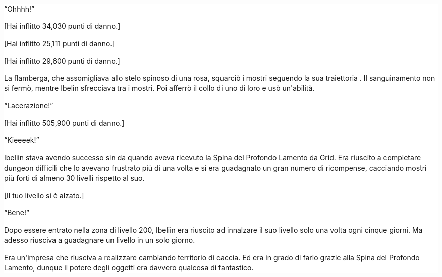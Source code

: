 “Ohhhh!”






[Hai inflitto 34,030 punti di danno.]






[Hai inflitto 25,111 punti di danno.]






[Hai inflitto 29,600 punti di danno.]






La flamberga, che assomigliava allo stelo spinoso di una rosa, squarciò i mostri seguendo la sua traiettoria . Il sanguinamento non si fermò, mentre Ibelin sfrecciava tra i mostri. Poi afferrò il collo di uno di loro e usò un'abilità.


“Lacerazione!”






[Hai inflitto 505,900 punti di danno.]






“Kieeeek!”


Ibeliin stava avendo successo sin da quando aveva ricevuto la Spina del Profondo Lamento da Grid. Era riuscito a completare dungeon difficili che lo avevano frustrato più di una volta e si era guadagnato un gran numero di ricompense, cacciando mostri più forti di almeno 30 livelli rispetto al suo.






[Il tuo livello si è alzato.]






“Bene!”


Dopo essere entrato nella zona di livello 200, Ibeliin era riuscito ad innalzare il suo livello solo una volta ogni cinque giorni. Ma adesso riusciva a guadagnare un livello in un solo giorno.


Era un'impresa che riusciva a realizzare cambiando territorio di caccia. Ed era in grado di farlo grazie alla Spina del Profondo Lamento, dunque il potere degli oggetti era davvero qualcosa di fantastico.
